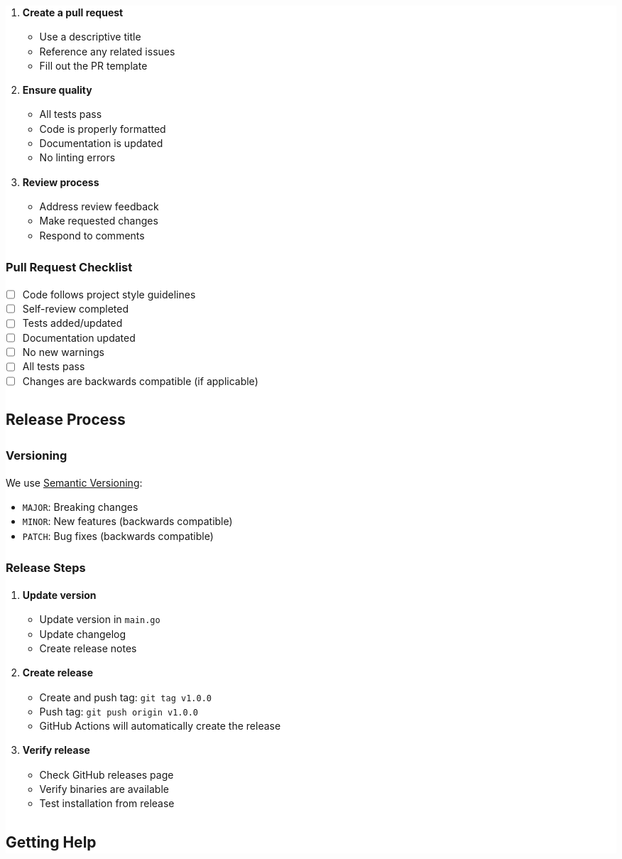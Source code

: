 1. **Create a pull request**
   - Use a descriptive title
   - Reference any related issues
   - Fill out the PR template

2. **Ensure quality**
   - All tests pass
   - Code is properly formatted
   - Documentation is updated
   - No linting errors

3. **Review process**
   - Address review feedback
   - Make requested changes
   - Respond to comments

### Pull Request Checklist

- [ ] Code follows project style guidelines
- [ ] Self-review completed
- [ ] Tests added/updated
- [ ] Documentation updated
- [ ] No new warnings
- [ ] All tests pass
- [ ] Changes are backwards compatible (if applicable)

## Release Process

### Versioning

We use [Semantic Versioning](https://semver.org/):
- `MAJOR`: Breaking changes
- `MINOR`: New features (backwards compatible)
- `PATCH`: Bug fixes (backwards compatible)

### Release Steps

1. **Update version**
   - Update version in `main.go`
   - Update changelog
   - Create release notes

2. **Create release**
   - Create and push tag: `git tag v1.0.0`
   - Push tag: `git push origin v1.0.0`
   - GitHub Actions will automatically create the release

3. **Verify release**
   - Check GitHub releases page
   - Verify binaries are available
   - Test installation from release

## Getting Help
